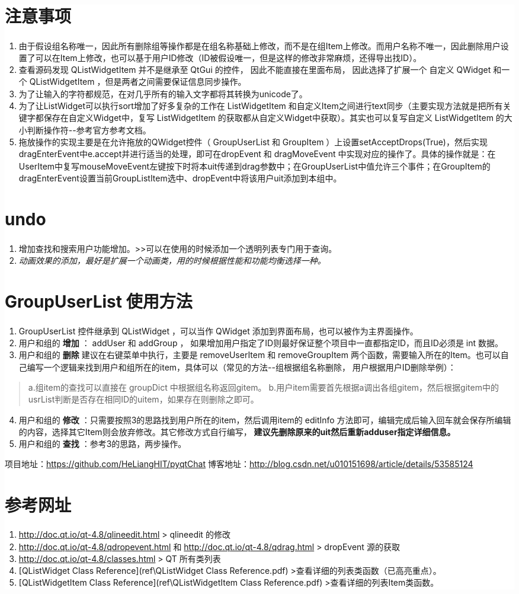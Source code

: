 




# 注意事项

1. 由于假设组名称唯一，因此所有删除组等操作都是在组名称基础上修改，而不是在组Item上修改。而用户名称不唯一，因此删除用户设置了可以在Item上修改，也可以基于用户ID修改（ID被假设唯一，但是这样的修改非常麻烦，还得导出找ID）。
2. 查看源码发现 QListWidgetItem 并不是继承至 QtGui 的控件， 因此不能直接在里面布局， 因此选择了扩展一个 自定义 QWidget 和一个 QListWidgetItem ，但是两者之间需要保证信息同步操作。
3. 为了让输入的字符都规范，在对几乎所有的输入文字都将其转换为unicode了。
4. 为了让ListWidget可以执行sort增加了好多复杂的工作在 ListWidgetItem 和自定义Item之间进行text同步（主要实现方法就是把所有关键字都保存在自定义Widget中，复写 ListWidgetItem 的获取都从自定义Widget中获取）。其实也可以复写自定义 ListWidgetItem 的大小判断操作符--参考官方参考文档。
5. 拖放操作的实现主要是在允许拖放的QWidget控件（ GroupUserList 和 GroupItem ）上设置setAcceptDrops(True)，然后实现dragEnterEvent中e.accept并进行适当的处理，即可在dropEvent 和 dragMoveEvent 中实现对应的操作了。具体的操作就是：在UserItem中复写mouseMoveEvent左键按下时将本uit传递到drag参数中；在GroupUserList中值允许三个事件；在GroupItem的dragEnterEvent设置当前GroupListItem选中、dropEvent中将该用户uit添加到本组中。


# undo

1. 增加查找和搜索用户功能增加。>>可以在使用的时候添加一个透明列表专门用于查询。
2. _动画效果的添加，最好是扩展一个动画类，用的时候根据性能和功能均衡选择一种。_


# GroupUserList 使用方法
<span id="UsingGuide"></span>

1. GroupUserList 控件继承到 QListWidget ，可以当作 QWidget 添加到界面布局，也可以被作为主界面操作。
2. 用户和组的 **增加** ： addUser 和 addGroup ， 如果增加用户指定了ID则最好保证整个项目中一直都指定ID，而且ID必须是 int 数据。
3. 用户和组的 **删除** 建议在右键菜单中执行，主要是 removeUserItem 和 removeGroupItem 两个函数，需要输入所在的Item。也可以自己编写一个逻辑来找到用户和组所在的item，具体可以（常见的方法--组根据组名称删除， 用户根据用户ID删除举例）：
> a.组item的查找可以直接在 groupDict 中根据组名称返回gitem。
b.用户item需要首先根据a调出各组gitem，然后根据gitem中的usrList判断是否存在相同ID的uitem，如果存在则删除之即可。

4. 用户和组的 **修改** ：只需要按照3的思路找到用户所在的item，然后调用item的 editInfo 方法即可，编辑完成后输入回车就会保存所编辑的内容，选择其它Item则会放弃修改。其它修改方式自行编写， **建议先删除原来的uit然后重新adduser指定详细信息。**
5. 用户和组的 **查找** ：参考3的思路，两步操作。

项目地址：https://github.com/HeLiangHIT/pyqtChat
博客地址：http://blog.csdn.net/u010151698/article/details/53585124



# 参考网址

1. http://doc.qt.io/qt-4.8/qlineedit.html > qlineedit 的修改
2. http://doc.qt.io/qt-4.8/qdropevent.html 和 http://doc.qt.io/qt-4.8/qdrag.html > dropEvent 源的获取
3. http://doc.qt.io/qt-4.8/classes.html > QT 所有类列表
4. [QListWidget Class Reference](ref\QListWidget Class Reference.pdf) >查看详细的列表类函数（已高亮重点）。
5. [QListWidgetItem Class Reference](ref\QListWidgetItem Class Reference.pdf) >查看详细的列表Item类函数。


